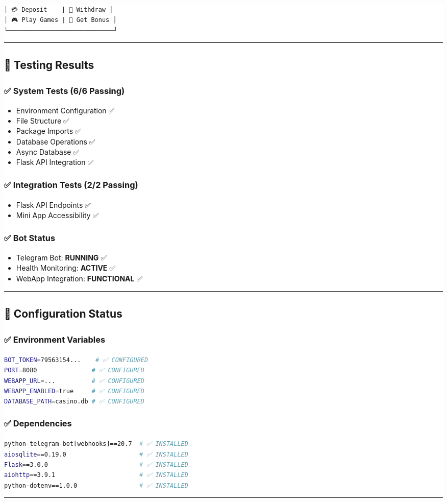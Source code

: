 ```
│ 💳 Deposit    | 💸 Withdraw │
│ 🎮 Play Games | 🎁 Get Bonus │
└─────────────────────────────┘
```

---

## 🧪 Testing Results

### ✅ System Tests (6/6 Passing)
- Environment Configuration ✅
- File Structure ✅
- Package Imports ✅
- Database Operations ✅
- Async Database ✅
- Flask API Integration ✅

### ✅ Integration Tests (2/2 Passing)
- Flask API Endpoints ✅
- Mini App Accessibility ✅

### ✅ Bot Status
- Telegram Bot: **RUNNING** ✅
- Health Monitoring: **ACTIVE** ✅
- WebApp Integration: **FUNCTIONAL** ✅

---

## 🔧 Configuration Status

### ✅ Environment Variables
```bash
BOT_TOKEN=79563154...    # ✅ CONFIGURED
PORT=8080               # ✅ CONFIGURED
WEBAPP_URL=...          # ✅ CONFIGURED
WEBAPP_ENABLED=true     # ✅ CONFIGURED
DATABASE_PATH=casino.db # ✅ CONFIGURED
```

### ✅ Dependencies
```bash
python-telegram-bot[webhooks]==20.7  # ✅ INSTALLED
aiosqlite==0.19.0                    # ✅ INSTALLED
Flask==3.0.0                         # ✅ INSTALLED
aiohttp==3.9.1                       # ✅ INSTALLED
python-dotenv==1.0.0                 # ✅ INSTALLED
```

---
